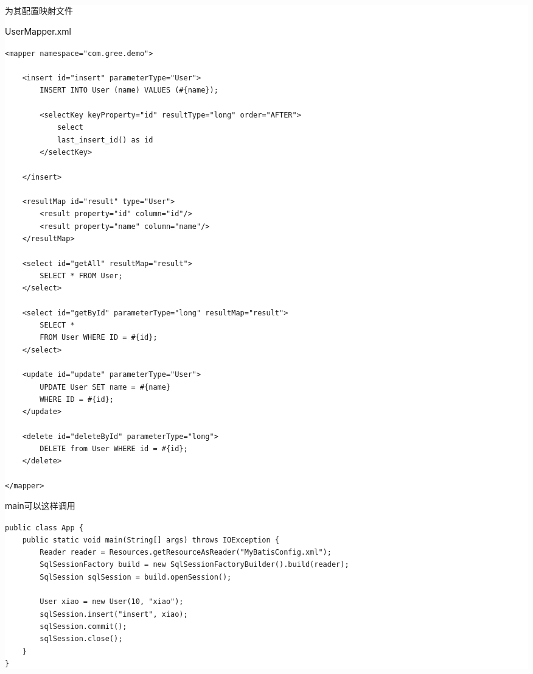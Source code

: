 为其配置映射文件

UserMapper.xml

```
<mapper namespace="com.gree.demo">

    <insert id="insert" parameterType="User">
        INSERT INTO User (name) VALUES (#{name});

        <selectKey keyProperty="id" resultType="long" order="AFTER">
            select
            last_insert_id() as id
        </selectKey>

    </insert>

    <resultMap id="result" type="User">
        <result property="id" column="id"/>
        <result property="name" column="name"/>
    </resultMap>

    <select id="getAll" resultMap="result">
        SELECT * FROM User;
    </select>

    <select id="getById" parameterType="long" resultMap="result">
        SELECT *
        FROM User WHERE ID = #{id};
    </select>

    <update id="update" parameterType="User">
        UPDATE User SET name = #{name}
        WHERE ID = #{id};
    </update>

    <delete id="deleteById" parameterType="long">
        DELETE from User WHERE id = #{id};
    </delete>

</mapper>
```

main可以这样调用

```
public class App {
    public static void main(String[] args) throws IOException {
        Reader reader = Resources.getResourceAsReader("MyBatisConfig.xml");
        SqlSessionFactory build = new SqlSessionFactoryBuilder().build(reader);
        SqlSession sqlSession = build.openSession();

        User xiao = new User(10, "xiao");
        sqlSession.insert("insert", xiao);
        sqlSession.commit();
        sqlSession.close();
    }
}
```
